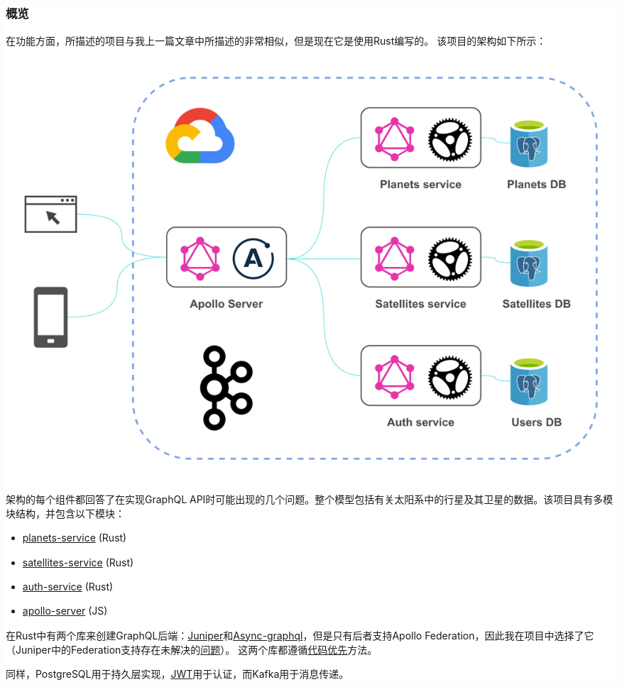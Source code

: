 ### 概览

在功能方面，所描述的项目与我上一篇文章中所描述的非常相似，但是现在它是使用Rust编写的。 该项目的架构如下所示：

![architecture](architecture.png)

架构的每个组件都回答了在实现GraphQL API时可能出现的几个问题。整个模型包括有关太阳系中的行星及其卫星的数据。该项目具有多模块结构，并包含以下模块：

- [planets-service](https://github.com/rkudryashov/graphql-rust-demo/tree/master/planets-service) (Rust)

- [satellites-service](https://github.com/rkudryashov/graphql-rust-demo/tree/master/satellites-service) (Rust)

- [auth-service](https://github.com/rkudryashov/graphql-rust-demo/tree/master/auth-service) (Rust)

- [apollo-server](https://github.com/rkudryashov/graphql-rust-demo/tree/master/apollo-server) (JS)

在Rust中有两个库来创建GraphQL后端：[Juniper](https://github.com/graphql-rust/juniper)和[Async-graphql](https://github.com/async-graphql/async-graphql)，但是只有后者支持Apollo Federation，因此我在项目中选择了它（Juniper中的Federation支持存在未解决的[问题](https://github.com/graphql-rust/juniper/issues/376)）。 这两个库都遵循[代码优先](https://blog.logrocket.com/code-first-vs-schema-first-development-graphql/)方法。

同样，PostgreSQL用于持久层实现，[JWT](https://jwt.io/)用于认证，而Kafka用于消息传递。
